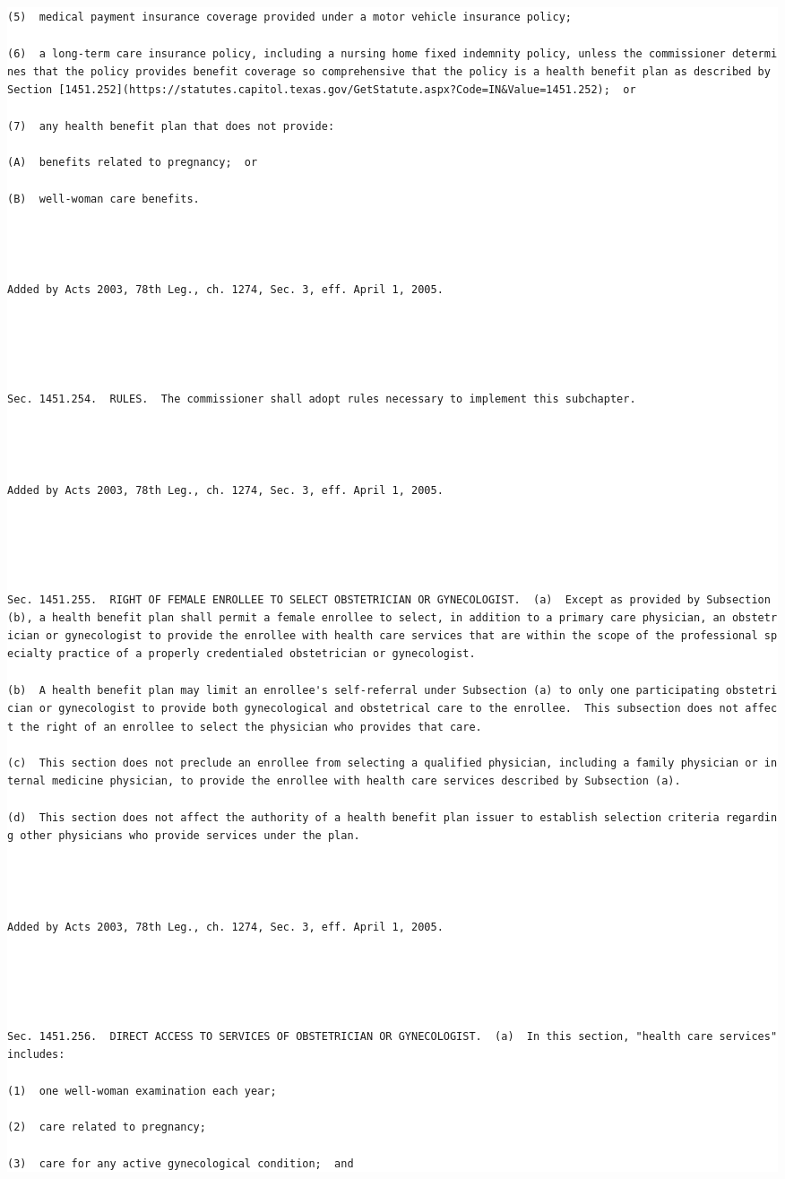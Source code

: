     (5)  medical payment insurance coverage provided under a motor vehicle insurance policy;
    
    (6)  a long-term care insurance policy, including a nursing home fixed indemnity policy, unless the commissioner determines that the policy provides benefit coverage so comprehensive that the policy is a health benefit plan as described by Section [1451.252](https://statutes.capitol.texas.gov/GetStatute.aspx?Code=IN&Value=1451.252);  or
    
    (7)  any health benefit plan that does not provide:
    
    (A)  benefits related to pregnancy;  or
    
    (B)  well-woman care benefits.
    
    
    
    
    Added by Acts 2003, 78th Leg., ch. 1274, Sec. 3, eff. April 1, 2005.
    
    
    
    
    
    Sec. 1451.254.  RULES.  The commissioner shall adopt rules necessary to implement this subchapter.
    
    
    
    
    Added by Acts 2003, 78th Leg., ch. 1274, Sec. 3, eff. April 1, 2005.
    
    
    
    
    
    Sec. 1451.255.  RIGHT OF FEMALE ENROLLEE TO SELECT OBSTETRICIAN OR GYNECOLOGIST.  (a)  Except as provided by Subsection (b), a health benefit plan shall permit a female enrollee to select, in addition to a primary care physician, an obstetrician or gynecologist to provide the enrollee with health care services that are within the scope of the professional specialty practice of a properly credentialed obstetrician or gynecologist.
    
    (b)  A health benefit plan may limit an enrollee's self-referral under Subsection (a) to only one participating obstetrician or gynecologist to provide both gynecological and obstetrical care to the enrollee.  This subsection does not affect the right of an enrollee to select the physician who provides that care.
    
    (c)  This section does not preclude an enrollee from selecting a qualified physician, including a family physician or internal medicine physician, to provide the enrollee with health care services described by Subsection (a).
    
    (d)  This section does not affect the authority of a health benefit plan issuer to establish selection criteria regarding other physicians who provide services under the plan.
    
    
    
    
    Added by Acts 2003, 78th Leg., ch. 1274, Sec. 3, eff. April 1, 2005.
    
    
    
    
    
    Sec. 1451.256.  DIRECT ACCESS TO SERVICES OF OBSTETRICIAN OR GYNECOLOGIST.  (a)  In this section, "health care services" includes:
    
    (1)  one well-woman examination each year;
    
    (2)  care related to pregnancy;
    
    (3)  care for any active gynecological condition;  and
    
